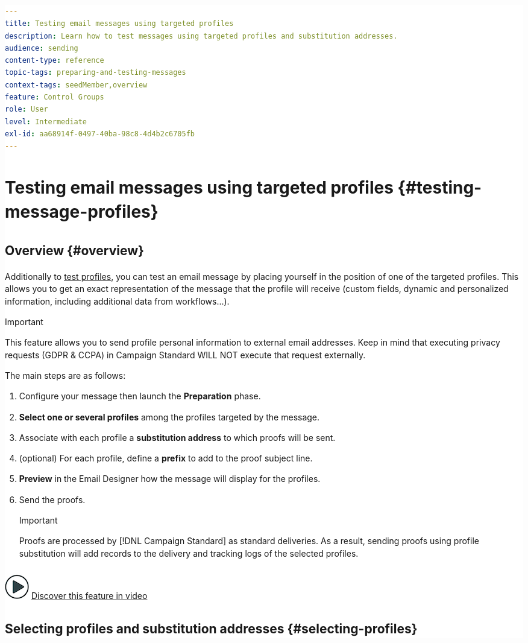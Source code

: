 ```yaml
---
title: Testing email messages using targeted profiles
description: Learn how to test messages using targeted profiles and substitution addresses.
audience: sending
content-type: reference
topic-tags: preparing-and-testing-messages
context-tags: seedMember,overview
feature: Control Groups
role: User
level: Intermediate
exl-id: aa68914f-0497-40ba-98c8-4d4b2c6705fb
---
```

# Testing email messages using targeted profiles {#testing-message-profiles}

## Overview {#overview}

Additionally to [test profiles](../../audiences/using/managing-test-profiles.md), you can test an email message by placing yourself in the position of one of the targeted profiles. This allows you to get an exact representation of the message that the profile will receive (custom fields, dynamic and personalized information, including additional data from workflows...).

>[!IMPORTANT]
>
>This feature allows you to send profile personal information to external email addresses. Keep in mind that executing privacy requests (GDPR & CCPA) in Campaign Standard WILL NOT execute that request externally.

The main steps are as follows:

1. Configure your message then launch the **Preparation** phase.
1. **Select one or several profiles** among the profiles targeted by the message.
1. Associate with each profile a **substitution address** to which proofs will be sent.
1. (optional) For each profile, define a **prefix** to add to the proof subject line.
1. **Preview** in the Email Designer how the message will display for the profiles.
1. Send the proofs.

    >[!IMPORTANT]
    >
    >Proofs are processed by [!DNL Campaign Standard] as standard deliveries. As a result, sending proofs using profile substitution will add records to the delivery and tracking logs of the selected profiles.

![](assets/do-not-localize/how-to-video.png) [Discover this feature in video](#video)

## Selecting profiles and substitution addresses {#selecting-profiles}
